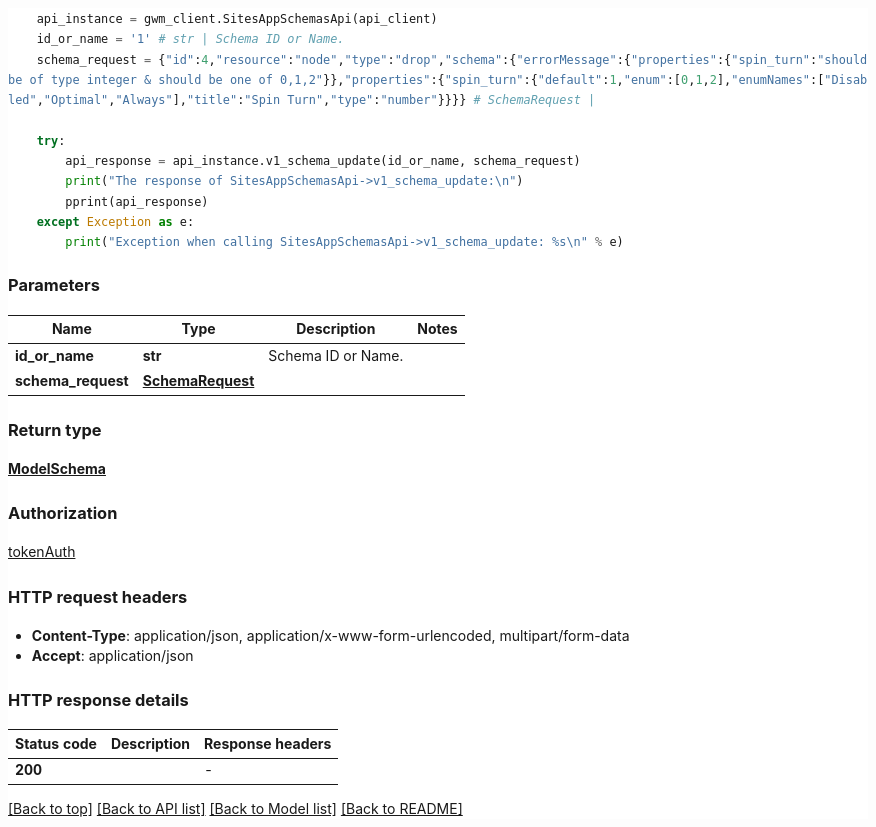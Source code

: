 ```python
    api_instance = gwm_client.SitesAppSchemasApi(api_client)
    id_or_name = '1' # str | Schema ID or Name.
    schema_request = {"id":4,"resource":"node","type":"drop","schema":{"errorMessage":{"properties":{"spin_turn":"should be of type integer & should be one of 0,1,2"}},"properties":{"spin_turn":{"default":1,"enum":[0,1,2],"enumNames":["Disabled","Optimal","Always"],"title":"Spin Turn","type":"number"}}}} # SchemaRequest | 

    try:
        api_response = api_instance.v1_schema_update(id_or_name, schema_request)
        print("The response of SitesAppSchemasApi->v1_schema_update:\n")
        pprint(api_response)
    except Exception as e:
        print("Exception when calling SitesAppSchemasApi->v1_schema_update: %s\n" % e)
```



### Parameters

Name | Type | Description  | Notes
------------- | ------------- | ------------- | -------------
 **id_or_name** | **str**| Schema ID or Name. | 
 **schema_request** | [**SchemaRequest**](SchemaRequest.md)|  | 

### Return type

[**ModelSchema**](ModelSchema.md)

### Authorization

[tokenAuth](../README.md#tokenAuth)

### HTTP request headers

 - **Content-Type**: application/json, application/x-www-form-urlencoded, multipart/form-data
 - **Accept**: application/json

### HTTP response details
| Status code | Description | Response headers |
|-------------|-------------|------------------|
**200** |  |  -  |

[[Back to top]](#) [[Back to API list]](../README.md#documentation-for-api-endpoints) [[Back to Model list]](../README.md#documentation-for-models) [[Back to README]](../README.md)

